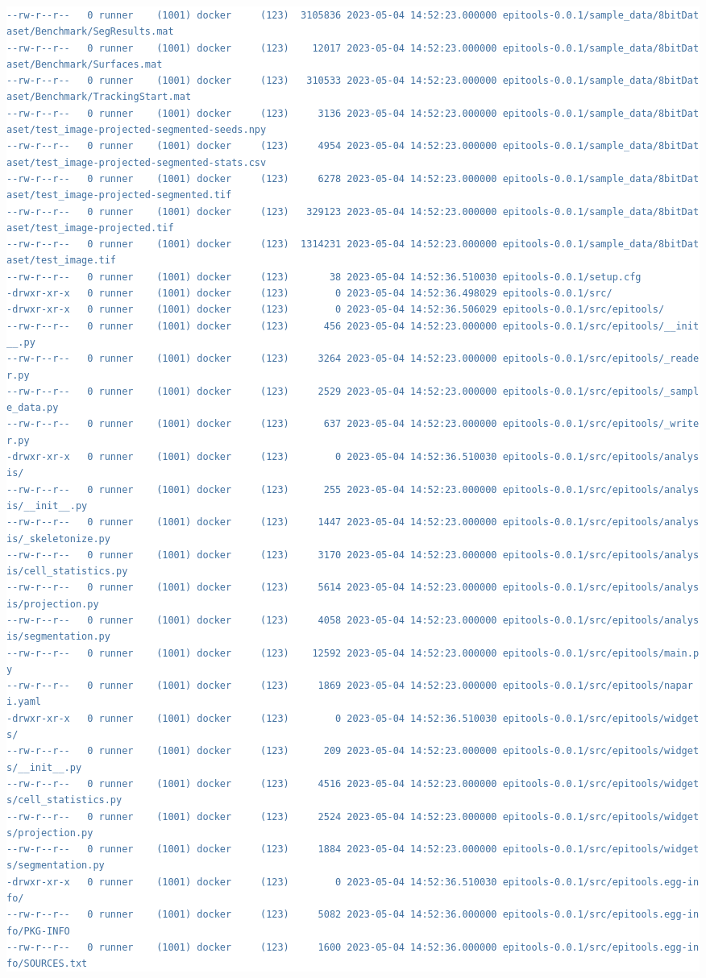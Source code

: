 ```diff
--rw-r--r--   0 runner    (1001) docker     (123)  3105836 2023-05-04 14:52:23.000000 epitools-0.0.1/sample_data/8bitDataset/Benchmark/SegResults.mat
--rw-r--r--   0 runner    (1001) docker     (123)    12017 2023-05-04 14:52:23.000000 epitools-0.0.1/sample_data/8bitDataset/Benchmark/Surfaces.mat
--rw-r--r--   0 runner    (1001) docker     (123)   310533 2023-05-04 14:52:23.000000 epitools-0.0.1/sample_data/8bitDataset/Benchmark/TrackingStart.mat
--rw-r--r--   0 runner    (1001) docker     (123)     3136 2023-05-04 14:52:23.000000 epitools-0.0.1/sample_data/8bitDataset/test_image-projected-segmented-seeds.npy
--rw-r--r--   0 runner    (1001) docker     (123)     4954 2023-05-04 14:52:23.000000 epitools-0.0.1/sample_data/8bitDataset/test_image-projected-segmented-stats.csv
--rw-r--r--   0 runner    (1001) docker     (123)     6278 2023-05-04 14:52:23.000000 epitools-0.0.1/sample_data/8bitDataset/test_image-projected-segmented.tif
--rw-r--r--   0 runner    (1001) docker     (123)   329123 2023-05-04 14:52:23.000000 epitools-0.0.1/sample_data/8bitDataset/test_image-projected.tif
--rw-r--r--   0 runner    (1001) docker     (123)  1314231 2023-05-04 14:52:23.000000 epitools-0.0.1/sample_data/8bitDataset/test_image.tif
--rw-r--r--   0 runner    (1001) docker     (123)       38 2023-05-04 14:52:36.510030 epitools-0.0.1/setup.cfg
-drwxr-xr-x   0 runner    (1001) docker     (123)        0 2023-05-04 14:52:36.498029 epitools-0.0.1/src/
-drwxr-xr-x   0 runner    (1001) docker     (123)        0 2023-05-04 14:52:36.506029 epitools-0.0.1/src/epitools/
--rw-r--r--   0 runner    (1001) docker     (123)      456 2023-05-04 14:52:23.000000 epitools-0.0.1/src/epitools/__init__.py
--rw-r--r--   0 runner    (1001) docker     (123)     3264 2023-05-04 14:52:23.000000 epitools-0.0.1/src/epitools/_reader.py
--rw-r--r--   0 runner    (1001) docker     (123)     2529 2023-05-04 14:52:23.000000 epitools-0.0.1/src/epitools/_sample_data.py
--rw-r--r--   0 runner    (1001) docker     (123)      637 2023-05-04 14:52:23.000000 epitools-0.0.1/src/epitools/_writer.py
-drwxr-xr-x   0 runner    (1001) docker     (123)        0 2023-05-04 14:52:36.510030 epitools-0.0.1/src/epitools/analysis/
--rw-r--r--   0 runner    (1001) docker     (123)      255 2023-05-04 14:52:23.000000 epitools-0.0.1/src/epitools/analysis/__init__.py
--rw-r--r--   0 runner    (1001) docker     (123)     1447 2023-05-04 14:52:23.000000 epitools-0.0.1/src/epitools/analysis/_skeletonize.py
--rw-r--r--   0 runner    (1001) docker     (123)     3170 2023-05-04 14:52:23.000000 epitools-0.0.1/src/epitools/analysis/cell_statistics.py
--rw-r--r--   0 runner    (1001) docker     (123)     5614 2023-05-04 14:52:23.000000 epitools-0.0.1/src/epitools/analysis/projection.py
--rw-r--r--   0 runner    (1001) docker     (123)     4058 2023-05-04 14:52:23.000000 epitools-0.0.1/src/epitools/analysis/segmentation.py
--rw-r--r--   0 runner    (1001) docker     (123)    12592 2023-05-04 14:52:23.000000 epitools-0.0.1/src/epitools/main.py
--rw-r--r--   0 runner    (1001) docker     (123)     1869 2023-05-04 14:52:23.000000 epitools-0.0.1/src/epitools/napari.yaml
-drwxr-xr-x   0 runner    (1001) docker     (123)        0 2023-05-04 14:52:36.510030 epitools-0.0.1/src/epitools/widgets/
--rw-r--r--   0 runner    (1001) docker     (123)      209 2023-05-04 14:52:23.000000 epitools-0.0.1/src/epitools/widgets/__init__.py
--rw-r--r--   0 runner    (1001) docker     (123)     4516 2023-05-04 14:52:23.000000 epitools-0.0.1/src/epitools/widgets/cell_statistics.py
--rw-r--r--   0 runner    (1001) docker     (123)     2524 2023-05-04 14:52:23.000000 epitools-0.0.1/src/epitools/widgets/projection.py
--rw-r--r--   0 runner    (1001) docker     (123)     1884 2023-05-04 14:52:23.000000 epitools-0.0.1/src/epitools/widgets/segmentation.py
-drwxr-xr-x   0 runner    (1001) docker     (123)        0 2023-05-04 14:52:36.510030 epitools-0.0.1/src/epitools.egg-info/
--rw-r--r--   0 runner    (1001) docker     (123)     5082 2023-05-04 14:52:36.000000 epitools-0.0.1/src/epitools.egg-info/PKG-INFO
--rw-r--r--   0 runner    (1001) docker     (123)     1600 2023-05-04 14:52:36.000000 epitools-0.0.1/src/epitools.egg-info/SOURCES.txt
```